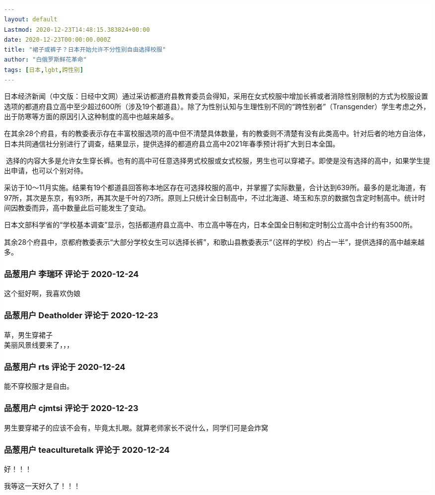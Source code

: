 ```yaml
---
layout: default
Lastmod: 2020-12-23T14:48:15.383824+00:00
date: 2020-12-23T00:00:00.000Z
title: "裙子或裤子？日本开始允许不分性别自由选择校服"
author: "白俄罗斯鲜花革命"
tags: [日本,lgbt,跨性别]
---
```


日本经济新闻（中文版：日经中文网）通过采访都道府县教育委员会得知，采用在女式校服中增加长裤或者消除性别限制的方式为校服设置选项的都道府县立高中至少超过600所（涉及19个都道县）。除了为性别认知与生理性别不同的“跨性别者”（Transgender）学生考虑之外，出于防寒等方面的原因引入这种制度的高中也越来越多。  
  
在其余28个府县，有的教委表示存在丰富校服选项的高中但不清楚具体数量，有的教委则不清楚有没有此类高中。针对后者的地方自治体，日本共同通信社分别进行了调查，结果显示，提供选择的都道府县立高中2021年春季预计将扩大到日本全国。  
  
 选择的内容大多是允许女生穿长裤。也有的高中可任意选择男式校服或女式校服，男生也可以穿裙子。即使是没有选择的高中，如果学生提出申请，也可以个别对待。  
  
采访于10～11月实施。结果有19个都道县回答称本地区存在可选择校服的高中，并掌握了实际数量，合计达到639所。最多的是北海道，有97所，其次是东京，有93所，再其次是千叶的73所。原则上只统计全日制高中，不过北海道、埼玉和东京的数据包含定时制高中。统计时间因教委而异，高中数量此后可能发生了变动。  
  
日本文部科学省的“学校基本调查”显示，包括都道府县立高中、市立高中等在内，日本全国全日制和定时制公立高中合计约有3500所。  
  
其余28个府县中，京都府教委表示“大部分学校女生可以选择长裤”，和歌山县教委表示“（这样的学校）约占一半”，提供选择的高中越来越多。

            
### 品葱用户 **李瑞环** 评论于 2020-12-24
        
这个挺好啊，我喜欢伪娘
        


            
### 品葱用户 **Deatholder** 评论于 2020-12-23
        
草，男生穿裙子  
美丽风景线要来了，，，
        


            
### 品葱用户 **rts** 评论于 2020-12-24
        
能不穿校服才是自由。
        


            
### 品葱用户 **cjmtsi** 评论于 2020-12-23
        
男生要穿裙子的应该不会有，毕竟太扎眼。就算老师家长不说什么，同学们可是会炸窝
        


            
### 品葱用户 **teaculturetalk** 评论于 2020-12-24
        
好！！！  
  
我等这一天好久了！！！
        